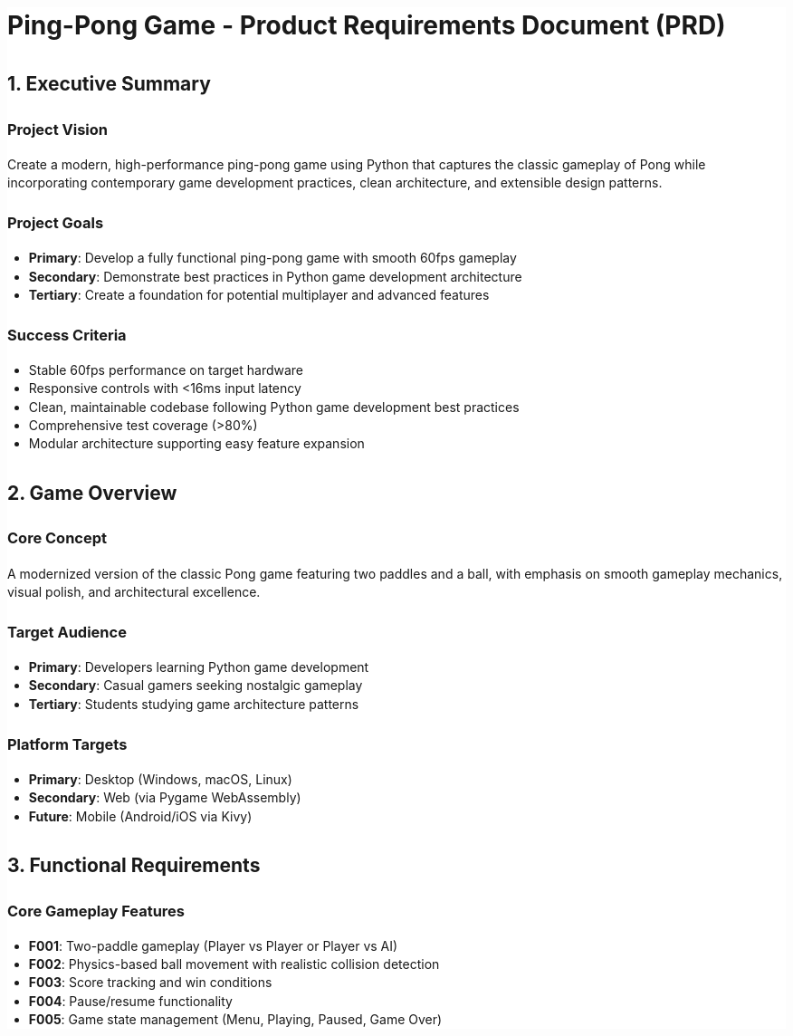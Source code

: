 # Ping-Pong Game - Product Requirements Document (PRD)

## 1. Executive Summary

### Project Vision
Create a modern, high-performance ping-pong game using Python that captures the classic gameplay of Pong while incorporating contemporary game development practices, clean architecture, and extensible design patterns.

### Project Goals
- **Primary**: Develop a fully functional ping-pong game with smooth 60fps gameplay
- **Secondary**: Demonstrate best practices in Python game development architecture
- **Tertiary**: Create a foundation for potential multiplayer and advanced features

### Success Criteria
- Stable 60fps performance on target hardware
- Responsive controls with <16ms input latency
- Clean, maintainable codebase following Python game development best practices
- Comprehensive test coverage (>80%)
- Modular architecture supporting easy feature expansion

## 2. Game Overview

### Core Concept
A modernized version of the classic Pong game featuring two paddles and a ball, with emphasis on smooth gameplay mechanics, visual polish, and architectural excellence.

### Target Audience
- **Primary**: Developers learning Python game development
- **Secondary**: Casual gamers seeking nostalgic gameplay
- **Tertiary**: Students studying game architecture patterns

### Platform Targets
- **Primary**: Desktop (Windows, macOS, Linux)
- **Secondary**: Web (via Pygame WebAssembly)
- **Future**: Mobile (Android/iOS via Kivy)

## 3. Functional Requirements

### Core Gameplay Features
- **F001**: Two-paddle gameplay (Player vs Player or Player vs AI)
- **F002**: Physics-based ball movement with realistic collision detection
- **F003**: Score tracking and win conditions
- **F004**: Pause/resume functionality
- **F005**: Game state management (Menu, Playing, Paused, Game Over)
